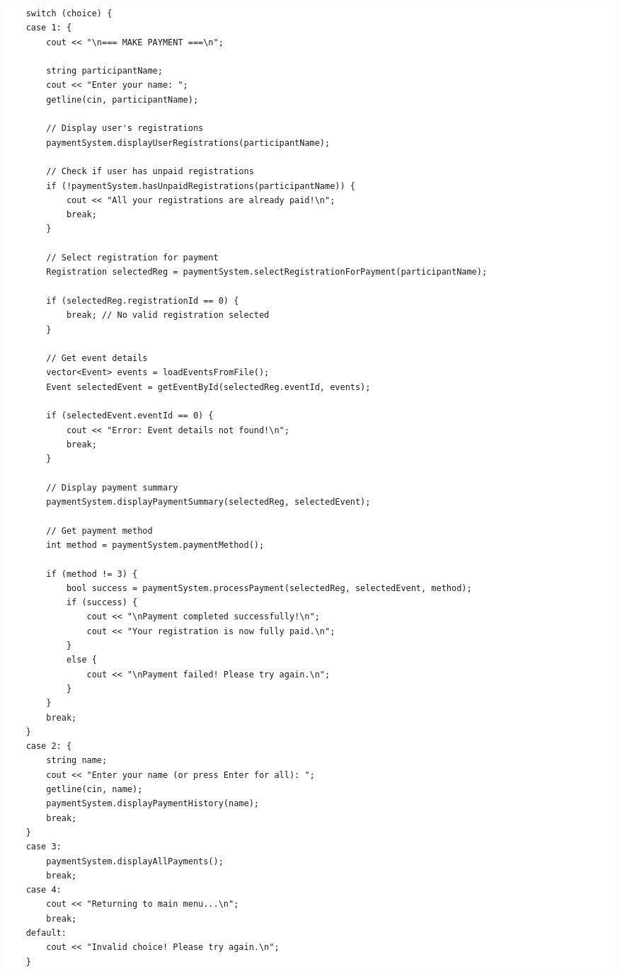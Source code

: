         switch (choice) {
        case 1: {
            cout << "\n=== MAKE PAYMENT ===\n";

            string participantName;
            cout << "Enter your name: ";
            getline(cin, participantName);

            // Display user's registrations
            paymentSystem.displayUserRegistrations(participantName);

            // Check if user has unpaid registrations
            if (!paymentSystem.hasUnpaidRegistrations(participantName)) {
                cout << "All your registrations are already paid!\n";
                break;
            }

            // Select registration for payment
            Registration selectedReg = paymentSystem.selectRegistrationForPayment(participantName);

            if (selectedReg.registrationId == 0) {
                break; // No valid registration selected
            }

            // Get event details
            vector<Event> events = loadEventsFromFile();
            Event selectedEvent = getEventById(selectedReg.eventId, events);

            if (selectedEvent.eventId == 0) {
                cout << "Error: Event details not found!\n";
                break;
            }

            // Display payment summary
            paymentSystem.displayPaymentSummary(selectedReg, selectedEvent);

            // Get payment method
            int method = paymentSystem.paymentMethod();

            if (method != 3) {
                bool success = paymentSystem.processPayment(selectedReg, selectedEvent, method);
                if (success) {
                    cout << "\nPayment completed successfully!\n";
                    cout << "Your registration is now fully paid.\n";
                }
                else {
                    cout << "\nPayment failed! Please try again.\n";
                }
            }
            break;
        }
        case 2: {
            string name;
            cout << "Enter your name (or press Enter for all): ";
            getline(cin, name);
            paymentSystem.displayPaymentHistory(name);
            break;
        }
        case 3:
            paymentSystem.displayAllPayments();
            break;
        case 4:
            cout << "Returning to main menu...\n";
            break;
        default:
            cout << "Invalid choice! Please try again.\n";
        }
